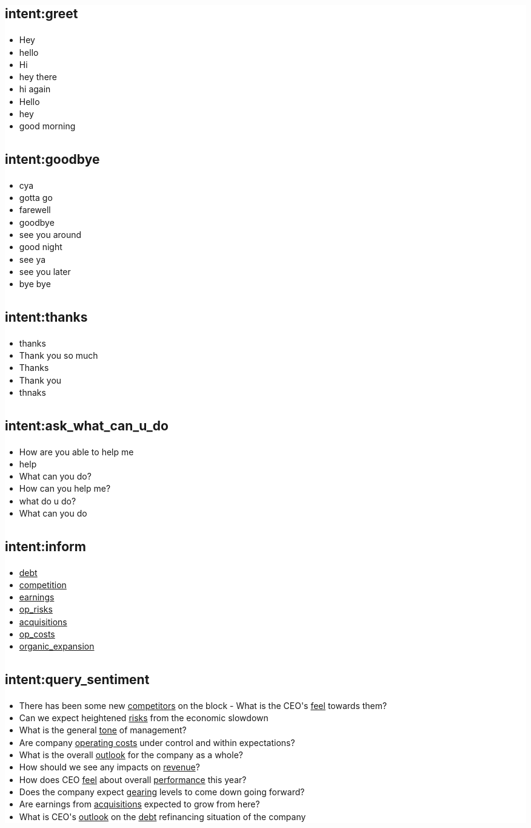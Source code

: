 ## intent:greet
- Hey
- hello
- Hi
- hey there
- hi again
- Hello
- hey
- good morning

## intent:goodbye
- cya
- gotta go
- farewell
- goodbye
- see you around
- good night
- see ya
- see you later
- bye bye

## intent:thanks
- thanks
- Thank you so much
- Thanks
- Thank you
- thnaks

## intent:ask_what_can_u_do
- How are you able to help me
- help
- What can you do?
- How can you help me?
- what do u do?
- What can you do

## intent:inform
- [debt](aspect_type)
- [competition](aspect_type)
- [earnings](aspect_type)
- [op_risks](aspect_type)
- [acquisitions](aspect_type)
- [op_costs](aspect_type)
- [organic_expansion](aspect_type)

## intent:query_sentiment
- There has been some new [competitors](aspect_type:competition) on the block - What is the CEO's [feel](emot_polarity) towards them?
- Can we expect heightened [risks](aspect_type:op_risks) from the economic slowdown
- What is the general [tone](emot_polarity) of management?
- Are company [operating costs](aspect_type:op_costs) under control and within expectations?
- What is the overall [outlook](sent_polarity) for the company as a whole?
- How should we see any impacts on [revenue](aspect_type:sales)?
- How does CEO [feel](emot_polarity) about overall [performance](aspect_type:earnings) this year?
- Does the company expect [gearing](aspect_type:debt) levels to come down going forward?
- Are earnings from [acquisitions](aspect_type) expected to grow from here?
- What is CEO's [outlook](sent_polarity) on the [debt](aspect_type) refinancing situation of the company